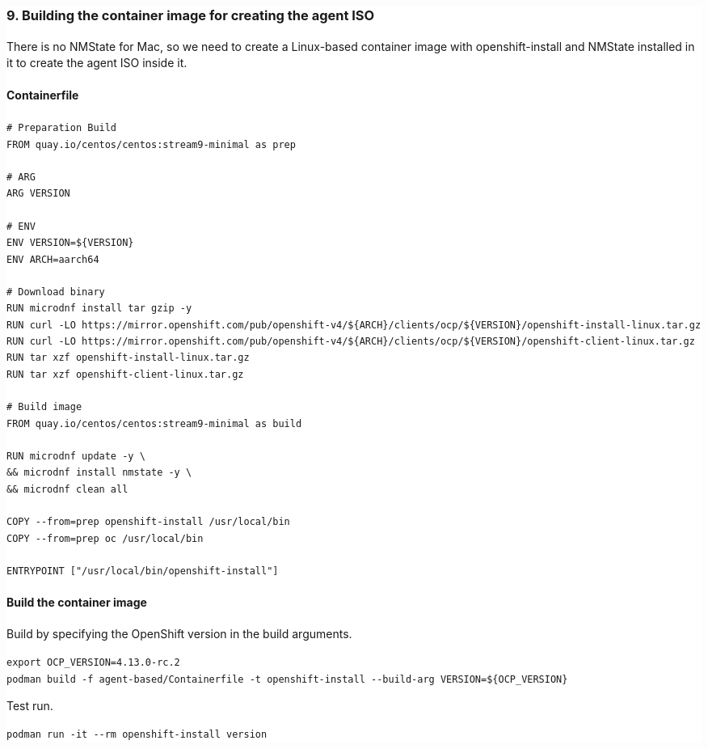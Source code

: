
### 9. Building the container image for creating the agent ISO
There is no NMState for Mac, so we need to create a Linux-based container image with openshift-install and NMState installed in it to create the agent ISO inside it.

#### Containerfile

```
# Preparation Build
FROM quay.io/centos/centos:stream9-minimal as prep

# ARG
ARG VERSION

# ENV 
ENV VERSION=${VERSION}
ENV ARCH=aarch64

# Download binary
RUN microdnf install tar gzip -y 
RUN curl -LO https://mirror.openshift.com/pub/openshift-v4/${ARCH}/clients/ocp/${VERSION}/openshift-install-linux.tar.gz
RUN curl -LO https://mirror.openshift.com/pub/openshift-v4/${ARCH}/clients/ocp/${VERSION}/openshift-client-linux.tar.gz
RUN tar xzf openshift-install-linux.tar.gz
RUN tar xzf openshift-client-linux.tar.gz

# Build image
FROM quay.io/centos/centos:stream9-minimal as build

RUN microdnf update -y \
&& microdnf install nmstate -y \
&& microdnf clean all

COPY --from=prep openshift-install /usr/local/bin
COPY --from=prep oc /usr/local/bin

ENTRYPOINT ["/usr/local/bin/openshift-install"]
```

#### Build the container image
Build by specifying the OpenShift version in the build arguments.

```
export OCP_VERSION=4.13.0-rc.2
podman build -f agent-based/Containerfile -t openshift-install --build-arg VERSION=${OCP_VERSION}
```

Test run.
```
podman run -it --rm openshift-install version
```
